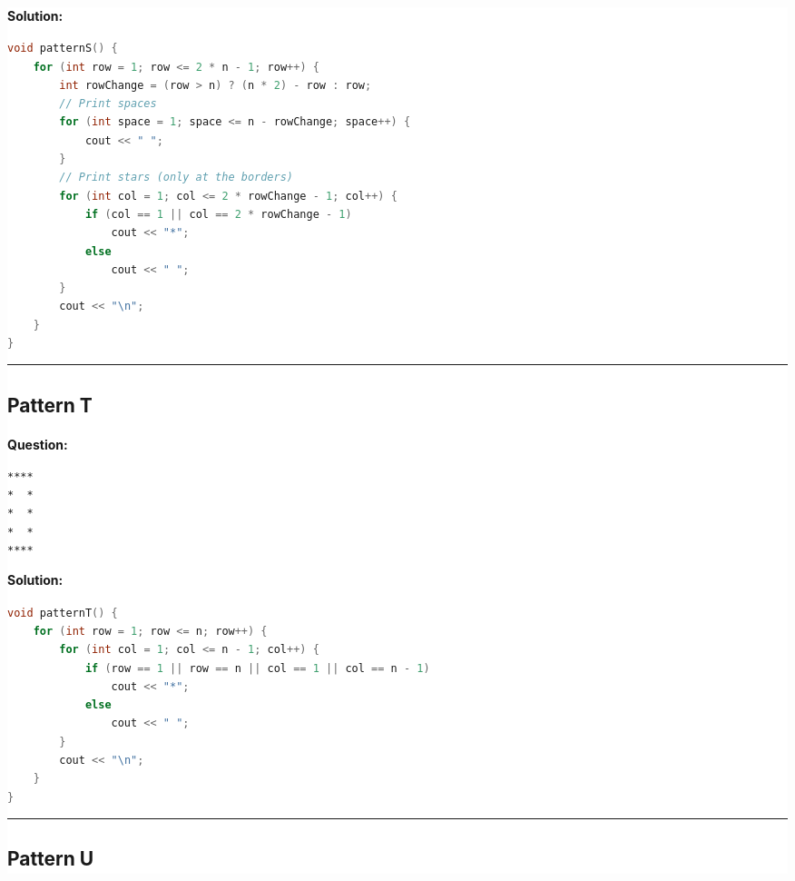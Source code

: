**Solution:**

```cpp
void patternS() {
    for (int row = 1; row <= 2 * n - 1; row++) {
        int rowChange = (row > n) ? (n * 2) - row : row;
        // Print spaces
        for (int space = 1; space <= n - rowChange; space++) {
            cout << " ";
        }
        // Print stars (only at the borders)
        for (int col = 1; col <= 2 * rowChange - 1; col++) {
            if (col == 1 || col == 2 * rowChange - 1)
                cout << "*";
            else
                cout << " ";
        }
        cout << "\n";
    }
}
```

---

## Pattern T

**Question:**  
```
****
*  *
*  *
*  *
****
```

**Solution:**

```cpp
void patternT() {
    for (int row = 1; row <= n; row++) {
        for (int col = 1; col <= n - 1; col++) {
            if (row == 1 || row == n || col == 1 || col == n - 1)
                cout << "*";
            else
                cout << " ";
        }
        cout << "\n";
    }
}
```

---

## Pattern U
